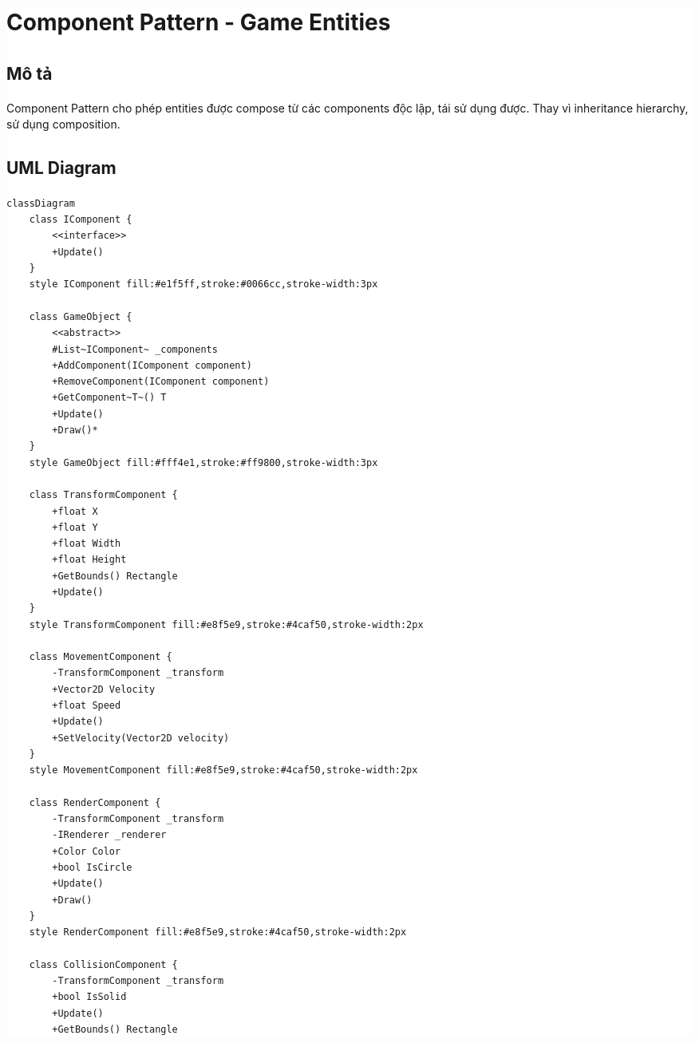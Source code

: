 # Component Pattern - Game Entities

## Mô tả
Component Pattern cho phép entities được compose từ các components độc lập, tái sử dụng được. Thay vì inheritance hierarchy, sử dụng composition.

## UML Diagram

```mermaid
classDiagram
    class IComponent {
        <<interface>>
        +Update()
    }
    style IComponent fill:#e1f5ff,stroke:#0066cc,stroke-width:3px
    
    class GameObject {
        <<abstract>>
        #List~IComponent~ _components
        +AddComponent(IComponent component)
        +RemoveComponent(IComponent component)
        +GetComponent~T~() T
        +Update()
        +Draw()*
    }
    style GameObject fill:#fff4e1,stroke:#ff9800,stroke-width:3px
    
    class TransformComponent {
        +float X
        +float Y
        +float Width
        +float Height
        +GetBounds() Rectangle
        +Update()
    }
    style TransformComponent fill:#e8f5e9,stroke:#4caf50,stroke-width:2px
    
    class MovementComponent {
        -TransformComponent _transform
        +Vector2D Velocity
        +float Speed
        +Update()
        +SetVelocity(Vector2D velocity)
    }
    style MovementComponent fill:#e8f5e9,stroke:#4caf50,stroke-width:2px
    
    class RenderComponent {
        -TransformComponent _transform
        -IRenderer _renderer
        +Color Color
        +bool IsCircle
        +Update()
        +Draw()
    }
    style RenderComponent fill:#e8f5e9,stroke:#4caf50,stroke-width:2px
    
    class CollisionComponent {
        -TransformComponent _transform
        +bool IsSolid
        +Update()
        +GetBounds() Rectangle
```